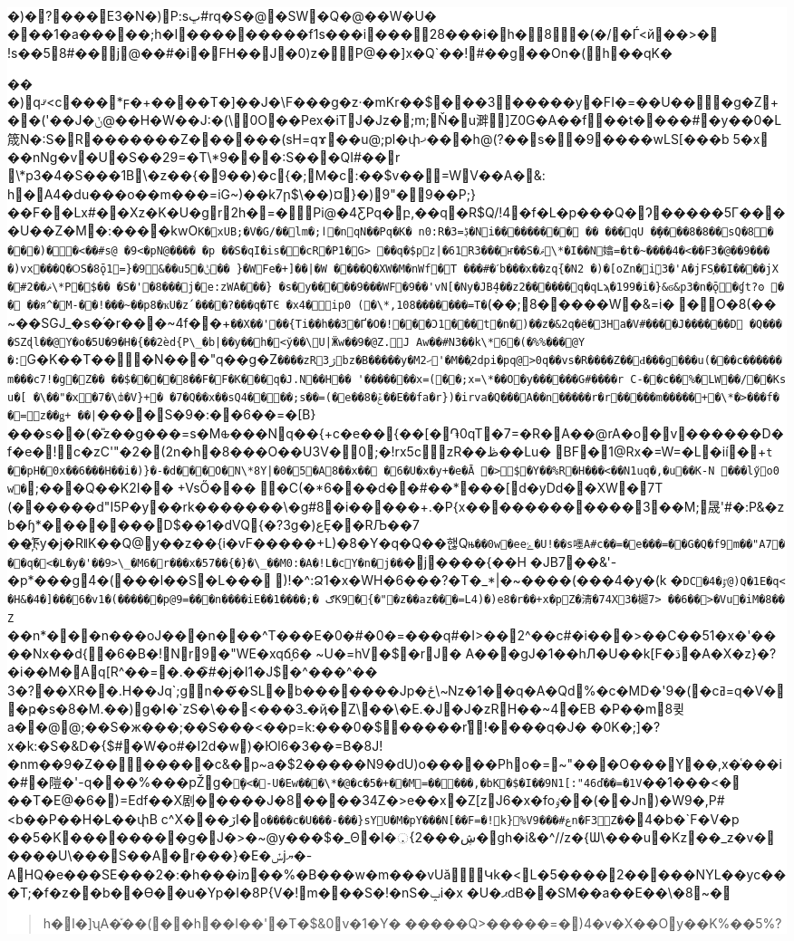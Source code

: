  �)�? ���E3�N�)P:sڀ#rq�S�@�SW�Q�@�� W�U� 
���1�a�����;h�I ���������f1s���i���28���i�h�8�(�/�Ѓ<й��>� !s��58#��j@��#�i�FH��J�0)z�P@��]x�Q`��!#��g��On�(h��qK�
 
 ��  �)qޤ<c���\*ϝ�+����T�]��J�\F���g�z·�mKr��$� ��3�����y�FI�=��U���g�Z+��('��J�ݩ@��H�W��J:�(\0O��Pex�iTJ�Jz� ;m;Ň�u溿]Z0G�A��f��t����#�y��0�L筬N� :S�R�������Z������( sH=qɤ��u@;pl�փޚ���h@(?��s��9����wLS[���b
5�x ��nNg�v�U�S��29=�T\*9���:S���QI#��r \*p3�4�S���1 B\�z��{�9��)�c{�;M�c:�� $v��=WV��A�&:
h�A4� du���o��m���=iG~)��k7ր$\��)¤}�)9"�9��P; }��F��Lx#��Xz�K�U�gr2h�=�Pi@�4ƸPq�բ,��q�R$Q/! 4�f�L�p���Q�Ɂ�����5Г����U��Z �M�:����kwO`K� x UB;�V�G/��lm�;ӏ�nqN��P q�K�
n0:R�ڋ=3�Ni���������
�� ���qU �̧����8�8��sQ�8�� ��)��<��#s@
�9<�pN@���� �p
��S�qI�is� �cR�P1�G>
��q�$pz|�61R3���ҥ� �S�ޥ\*�I��N嬆=�t�~����4�<� �F3�@��9����)vx���Q�ѺS�8ǭ1=}�9&��u5�ݨ��
}�ԜFe�+]��|�W ����Q�XW�M�nWf�T
���#�ˊb���x��zqؔ{�N2 �)�[oZn�iܲ3�'A�jFS֣��I�� ��jX�#ޘ��2\*P�$�� �S�'�8���j�e:zWA���} �s�y�����9���WF�9��'vN[�Ny�JBܷ4��z׸������2q�qLϡ�199�i�}& ϭ&p3�n�ǭ�ɠt?ʘ
��
��я^�M-��!���~��p8�ҡU�z՛����?���q�TЄ
 �x4�ip0
(� \*,108�������=T�`(��;8�����W�&=i� �O�8(�� 
~��SGJ\_�s�֝�r���~4f��+`��X��'��{Ti��h��3�Ґ�O�!���Ͻ1���t�n�)��z�&2q�ё�3Ha�V#����J������D �Q����SZɖl��@Y �o�5U�9�H�{��2ѐd{P\_�b|��y��h�<ў��\U|Ӝw��9�@Z.J Aw��#N3��k\*6�(�%%���@Y�:`G�K��T���N���"q��g�Z`����zR3ژbz�B�����y�M2ހ'�M��֢2dpi�pq@>0q��vs�R����Z��Ԁ���g���u(���c������m�� �c7!�g�Z��
��$�� ��8��F�F�K���q�J.N��H��
'�������x=(��;x=\*��O�y������G#����r
C-��c��%�LW��/��Ksu�[
�\��"�x�7�\ȸ� V}+� �7�Q��x�� sQ4����;sּ��=(�e��8�ݞ��E��fa�r})�irva�Q���A��n�����r�r�����m�����+�\*�>���f��=z��ǥ+
��|`����S�9�:��6��=�[B}���s��(�̎z��g���=s�M᪡���Nq��{+c�e��{��[�֏0qT�7=�R�A��@rA�o�v������D�f�e�!c�zC'"�2�(2n�h�8���O��U3V�0;�!rx5czR��ڟ��Lu� BF�1@Rx�=W=�L�ií�+`t��pH�0x��6���H��i �)}�-�d��� O�N\*8Y|�0�5�A8��x�� �6�U�x�y+�e�Ā �>$�Y��%R�H���<��N1uq�,�u��K-N ���lӳo0w�`;���Q��K2I��
+VsŐ���
�C(�\*6���d��#��\*���[d�yDd��XW�7T
(������d"I5P�y��rk�������\�g#8�i�����+.�P{x������������3��M;晟'#�:P&�zb�ɧ\*�������D$��1�dVQ{�?3g�)عȨ��RЉ��7
��҉Fy�j�RǁK��Q@y��z��{i�vF�����+L)�8�Y�q�Q��핺Q`њ��0w�eeۓ�U!��s嚜A#c��=�e���=��G�Q�f9m��"A7���q�<�L�y�'��9>\_�M6�r���x�57��{�}�\_��M0:�A�!L�cY�n�j��`�j����{��H
�JB7��&'-�p\*���g4� (���l��S�L���㊙
)!�^:Ձ1�x�WH�6���?�T�\_\*|�~����(���4�y�(k �`DC�4�ٷ@)Q�1E�q<�H&�4�]���6�v1�(������p@9=���n����iE��1����;�
ګK9�𩎝{�"� z��az���=L4)�)e8�r��+x�pZ�淸�74X3�㯧7> ��6��>�Vu�iM�8��Z`��n\*���n���oJ���n���^T���E�0�#�0�=���q#�I>��2^��c#�i���>��C��51�x�'����Nx��d{�6�B�!Nr9�"WE�xqճ֣6�
~U�=hV�$�rJ�
A���gJ�1��hЛ�U��k[F�ڌ�A�X�z}�?�i��M�Aq[R^��=�.��҇#�j�l1�J$�^���^�� 3�?��XR��.H��Jq`;gn��҃�SL�b�������Jp�ځ\~Nz�1��q�A�Qd%�c�MD�'9�(�cߥ=q�V��ҏ�s�8�M.��)g�I�`zS�\��<���ـ3�ҋ �Z\��\�E.�J�J�zRH��~4�EB �P��m8큊a��@@;��S�ж���;��S���<��p=k:���0�$�����rͭ΍!����q�J�
�0K�;]�?x�k:�S�&D�{$#�W�o#�I2d�w)�Юl6�3��=B�8J!�nm��9�Z�������c&�p~a�$2�����N9� dU)o�����Pho� =~"���O���Y��,x�͑���i�#�隑�'-q���%���pŽg�`̬�<�-U�Ew���\*�@�c�5�+��M=�����,�bK�$�I��9N1[:"46ď��= �1V`��1���<� ��T�E@�6�)=Edf��X剧�����J�8����34Z�>e��x�Z[zJ6�x�foٶ��(��Jn)�W9�,P#<b��P��H �L��փB
c^X���ڒI�`o����c�U���-���}sYU�M�pY���N[�� F=�!k}%Vع#���9n�F3Z�`�4�b�`F�V�p  ��5�K��������g�J�>�~@y���$�\_Θ�l�𝩍{2���ڜ�gh�i&�^//z�{Ѡ\���u�Kz��\_z�v�����U\���S��A�r���}�E�ݽjޔ�-AHQ�e���SE���2�:�h���iמ��%�B���w�m���vUăԿk�<L�5����2�����NYL��yc���T;�f�z��b��Ө��u�Yp�I�8P{V�!m���S�!�nS�ݒi�x � U�ޕdB��SM��a��E��\�8~�׸
>h�l�]ʯA�֡��(��h��I��'�T�$&0v�1�Y� �����Q>�����=�)4�v�X��Oy��K%��5%?
 